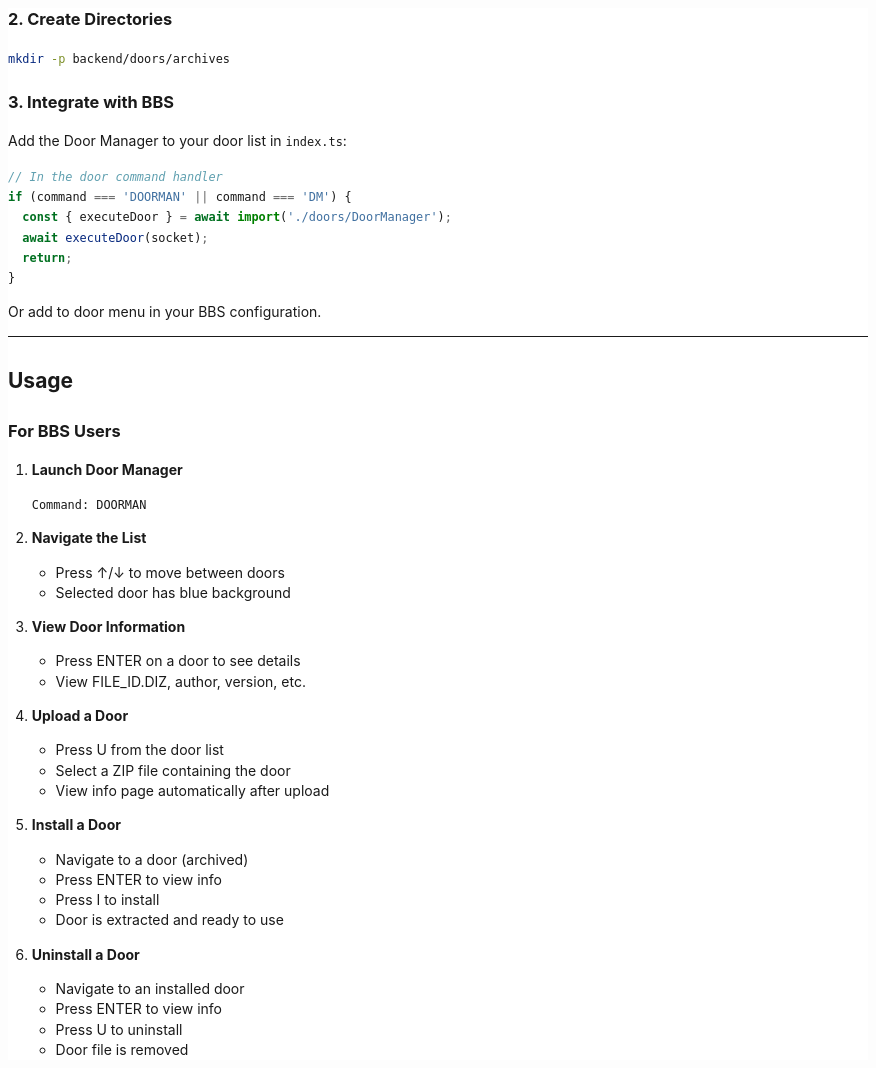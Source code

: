 ### 2. Create Directories

```bash
mkdir -p backend/doors/archives
```

### 3. Integrate with BBS

Add the Door Manager to your door list in `index.ts`:

```typescript
// In the door command handler
if (command === 'DOORMAN' || command === 'DM') {
  const { executeDoor } = await import('./doors/DoorManager');
  await executeDoor(socket);
  return;
}
```

Or add to door menu in your BBS configuration.

---

## Usage

### For BBS Users

1. **Launch Door Manager**
   ```
   Command: DOORMAN
   ```

2. **Navigate the List**
   - Press ↑/↓ to move between doors
   - Selected door has blue background

3. **View Door Information**
   - Press ENTER on a door to see details
   - View FILE_ID.DIZ, author, version, etc.

4. **Upload a Door**
   - Press U from the door list
   - Select a ZIP file containing the door
   - View info page automatically after upload

5. **Install a Door**
   - Navigate to a door (archived)
   - Press ENTER to view info
   - Press I to install
   - Door is extracted and ready to use

6. **Uninstall a Door**
   - Navigate to an installed door
   - Press ENTER to view info
   - Press U to uninstall
   - Door file is removed
